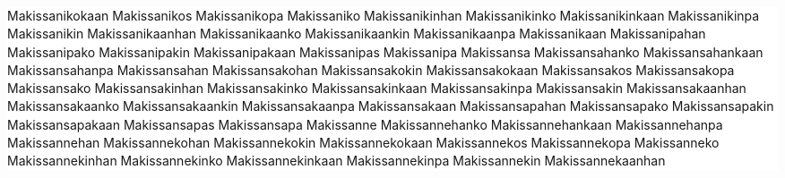 Makissanikokaan
Makissanikos
Makissanikopa
Makissaniko
Makissanikinhan
Makissanikinko
Makissanikinkaan
Makissanikinpa
Makissanikin
Makissanikaanhan
Makissanikaanko
Makissanikaankin
Makissanikaanpa
Makissanikaan
Makissanipahan
Makissanipako
Makissanipakin
Makissanipakaan
Makissanipas
Makissanipa
Makissansa
Makissansahanko
Makissansahankaan
Makissansahanpa
Makissansahan
Makissansakohan
Makissansakokin
Makissansakokaan
Makissansakos
Makissansakopa
Makissansako
Makissansakinhan
Makissansakinko
Makissansakinkaan
Makissansakinpa
Makissansakin
Makissansakaanhan
Makissansakaanko
Makissansakaankin
Makissansakaanpa
Makissansakaan
Makissansapahan
Makissansapako
Makissansapakin
Makissansapakaan
Makissansapas
Makissansapa
Makissanne
Makissannehanko
Makissannehankaan
Makissannehanpa
Makissannehan
Makissannekohan
Makissannekokin
Makissannekokaan
Makissannekos
Makissannekopa
Makissanneko
Makissannekinhan
Makissannekinko
Makissannekinkaan
Makissannekinpa
Makissannekin
Makissannekaanhan